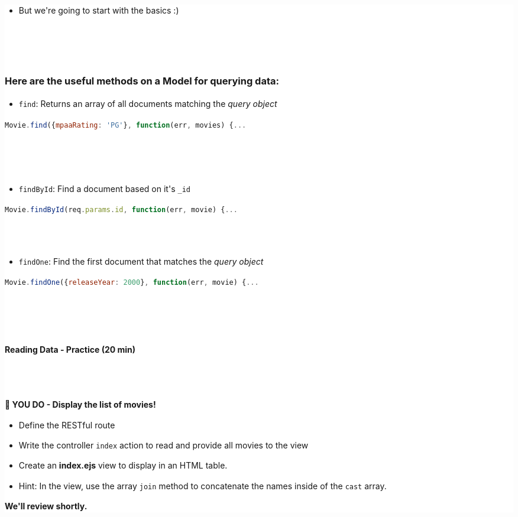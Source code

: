 - But we're going to start with the basics :)

<br>
<br>
<br>





### Here are the useful methods on a Model for querying data:

- `find`: Returns an array of all documents matching the _query object_
		
```javascript
Movie.find({mpaaRating: 'PG'}, function(err, movies) {...
```

<br>
<br>
<br>





- `findById`: Find a document based on it's `_id`
	
```javascript
Movie.findById(req.params.id, function(err, movie) {...
```

<br>
<br>


- `findOne`: Find the first document that matches the _query object_

```javascript
Movie.findOne({releaseYear: 2000}, function(err, movie) {...
```

<br>
<br>
<br>

#### Reading Data - Practice (20 min)

<br>
<br>

**💪 YOU DO - Display the list of movies!**

- Define the RESTful route
- Write the controller `index` action to read and provide all movies to the view
- Create an **index.ejs** view to display in an HTML table.

- Hint: In the view, use the array `join` method to concatenate the names inside of the `cast` array.

**We'll review shortly.**
